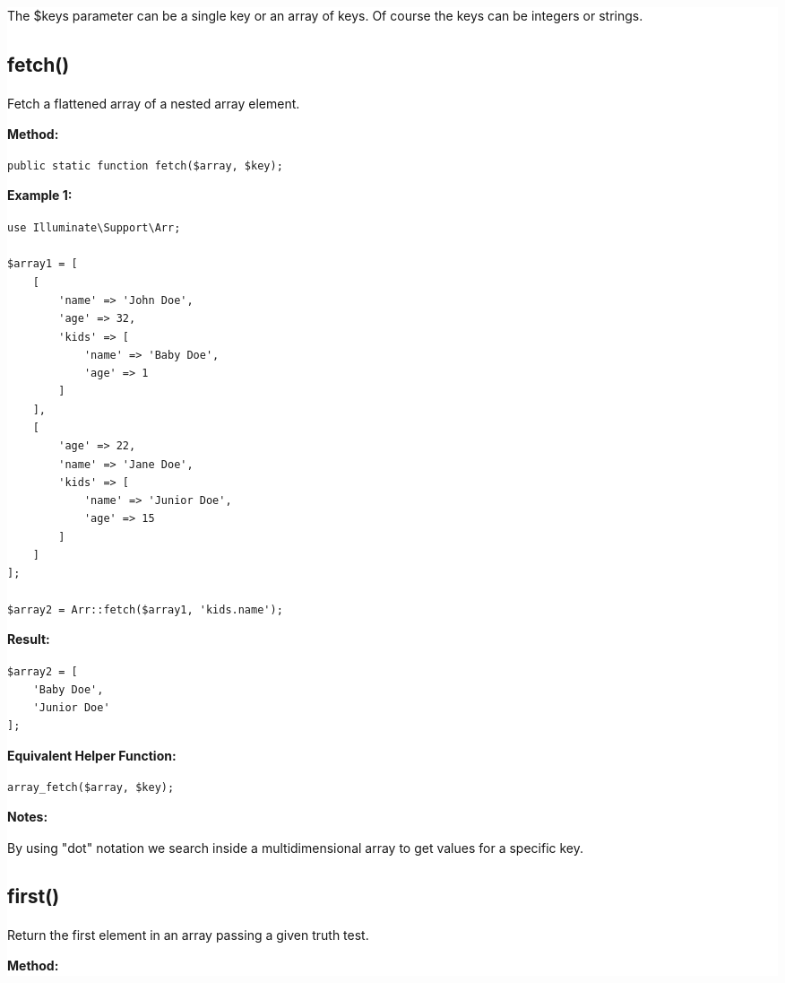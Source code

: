 The $keys parameter can be a single key or an array of keys. Of course the keys can be integers or strings.

## fetch()

Fetch a flattened array of a nested array element.

**Method:**
	
	public static function fetch($array, $key);
	
**Example 1:**

	use Illuminate\Support\Arr;
	
	$array1 = [
		[
			'name' => 'John Doe',
			'age' => 32,
			'kids' => [
				'name' => 'Baby Doe',
				'age' => 1
			]
		],
		[
			'age' => 22,
			'name' => 'Jane Doe',
			'kids' => [
				'name' => 'Junior Doe',
				'age' => 15
			]
		]
	]; 
	
	$array2 = Arr::fetch($array1, 'kids.name');
	
**Result:**
	
	$array2 = [
		'Baby Doe',
		'Junior Doe'
	];

**Equivalent Helper Function:**

	array_fetch($array, $key);
	
**Notes:**

By using "dot" notation we search inside a multidimensional array to get values for a specific key.
	
## first()

Return the first element in an array passing a given truth test.

**Method:**
	